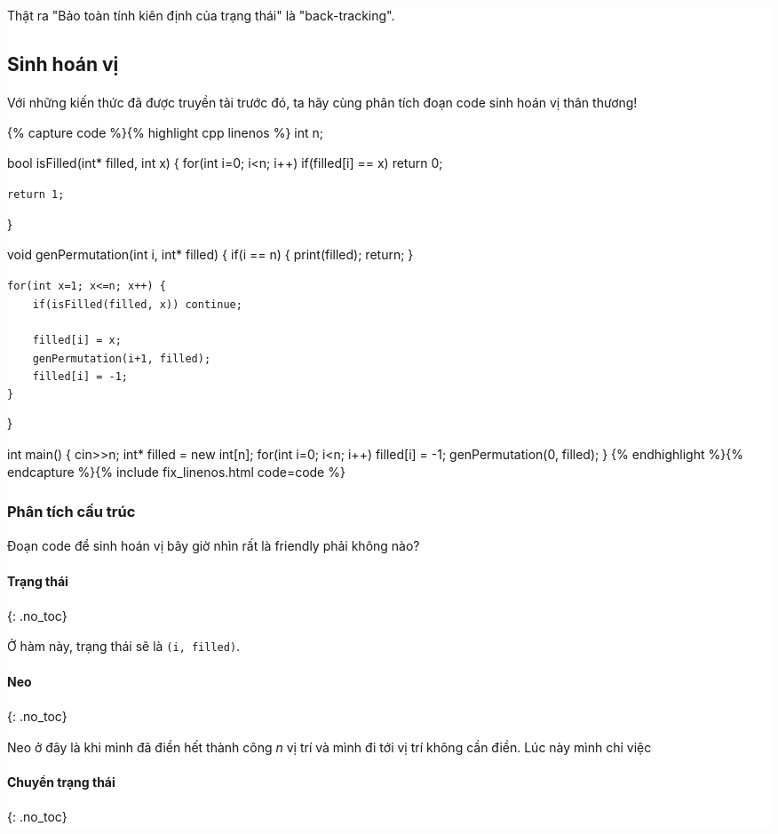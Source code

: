 Thật ra "Bảo toàn tính kiên định của trạng thái" là "back-tracking". 

## Sinh hoán vị

Với những kiến thức đã được truyền tải trước đó, ta hãy cùng phân tích đoạn code sinh hoán vị thân thương!

{% capture code %}{% highlight cpp linenos %}
int n;

bool isFilled(int* filled, int x) {
    for(int i=0; i<n; i++) if(filled[i] == x)
        return 0;
        
    return 1;
}

void genPermutation(int i, int* filled) {
    if(i == n) {
        print(filled);
        return;
    }
    
    for(int x=1; x<=n; x++) {
        if(isFilled(filled, x)) continue;
        
        filled[i] = x;
        genPermutation(i+1, filled);
        filled[i] = -1;
    }
}

int main() {
    cin>>n;
    int* filled = new int[n];
    for(int i=0; i<n; i++) filled[i] = -1;
    genPermutation(0, filled);
}
{% endhighlight %}{% endcapture %}{% include fix_linenos.html code=code %}

### Phân tích cấu trúc

Đoạn code để sinh hoán vị bây giờ nhìn rất là friendly phải không nào?

#### Trạng thái
{: .no_toc}

Ở hàm này, trạng thái sẽ là `(i, filled)`.

#### Neo
{: .no_toc}

Neo ở đây là khi mình đã điền hết thành công $n$ vị trí và mình đi tới vị trí không cần điền. Lúc này mình chỉ việc 

#### Chuyển trạng thái
{: .no_toc}
